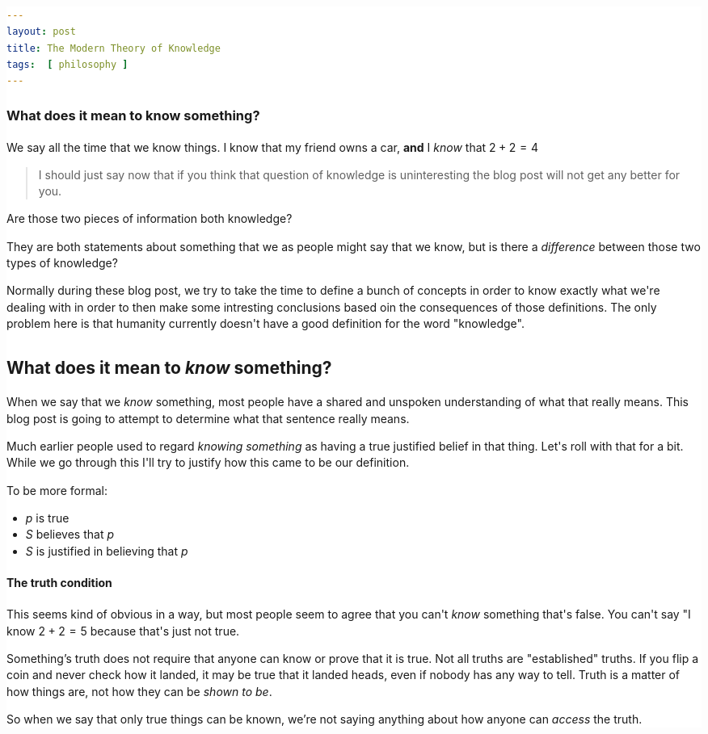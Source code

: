 ```yaml
---
layout: post
title: The Modern Theory of Knowledge
tags:  [ philosophy ]
---
```



### What does it mean to know something?

We say all the time that we know things. I know that my friend owns a car, **and** I _know_ that $2 + 2 = 4$

> I should just say now that if you think that question of knowledge is uninteresting the blog post will not get any better for you.

Are those two pieces of information both knowledge?

They are both statements about something that we as people might say that we know, but is there a _difference_ between those two types of knowledge?


Normally during these blog post, we try to take the time to define a bunch of concepts in order to know exactly what we're dealing with in order to then make some intresting conclusions based oin the consequences of those definitions. The only problem here is that humanity currently doesn't have a good definition for the word "knowledge".

## What does it mean to _know_ something?

When we say that we _know_ something, most people have a shared and unspoken understanding of what that really means. This blog post is going to attempt to determine what that sentence really means.


Much earlier people used to regard _knowing something_ as having a true justified belief in that thing. Let's roll with that for a bit.
While we go through this I'll try to justify how this came to be our definition.

To be more formal:

- $p$ is true
- $S$ believes that $p$
- $S$ is justified in believing that $p$


#### The truth condition

This seems kind of obvious in a way, but most people seem to agree that you can't _know_ something that's false. You can't say "I know $2 + 2 = 5$ because that's just not true.

Something’s truth does not require that anyone can know or prove that it is true. Not all truths are "established" truths. If you flip a coin and never check how it landed, it may be true that it landed heads, even if nobody has any way to tell. Truth is a matter of how things are, not how they can be _shown to be_.

So when we say that only true things can be known, we’re not saying anything about how anyone can _access_ the truth.
